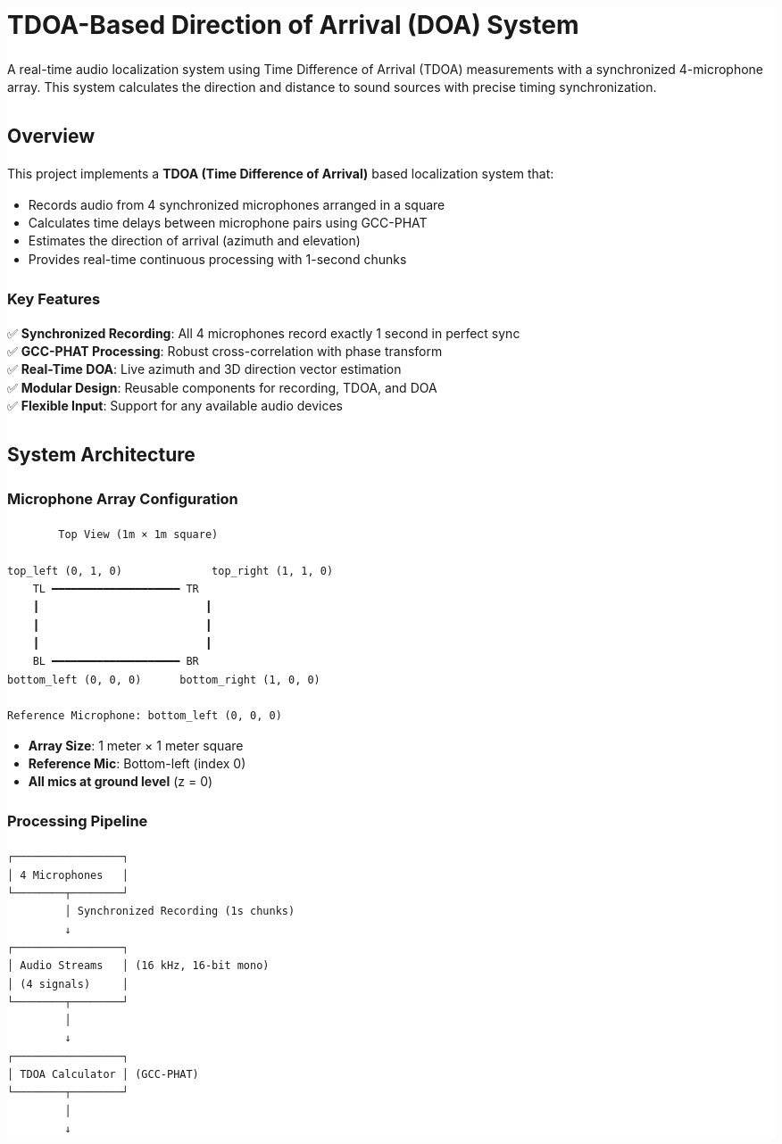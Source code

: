 # TDOA-Based Direction of Arrival (DOA) System

A real-time audio localization system using Time Difference of Arrival (TDOA) measurements with a synchronized 4-microphone array. This system calculates the direction and distance to sound sources with precise timing synchronization.

## Overview

This project implements a **TDOA (Time Difference of Arrival)** based localization system that:
- Records audio from 4 synchronized microphones arranged in a square
- Calculates time delays between microphone pairs using GCC-PHAT
- Estimates the direction of arrival (azimuth and elevation)
- Provides real-time continuous processing with 1-second chunks

### Key Features

✅ **Synchronized Recording**: All 4 microphones record exactly 1 second in perfect sync  
✅ **GCC-PHAT Processing**: Robust cross-correlation with phase transform  
✅ **Real-Time DOA**: Live azimuth and 3D direction vector estimation  
✅ **Modular Design**: Reusable components for recording, TDOA, and DOA  
✅ **Flexible Input**: Support for any available audio devices  

## System Architecture

### Microphone Array Configuration

```
        Top View (1m × 1m square)

top_left (0, 1, 0)              top_right (1, 1, 0)
    TL ━━━━━━━━━━━━━━━━━━━━ TR
    ┃                          ┃
    ┃                          ┃
    ┃                          ┃
    BL ━━━━━━━━━━━━━━━━━━━━ BR
bottom_left (0, 0, 0)      bottom_right (1, 0, 0)

Reference Microphone: bottom_left (0, 0, 0)
```

- **Array Size**: 1 meter × 1 meter square
- **Reference Mic**: Bottom-left (index 0)
- **All mics at ground level** (z = 0)

### Processing Pipeline

```
┌─────────────────┐
│ 4 Microphones   │
└────────┬────────┘
         │ Synchronized Recording (1s chunks)
         ↓
┌─────────────────┐
│ Audio Streams   │ (16 kHz, 16-bit mono)
│ (4 signals)     │
└────────┬────────┘
         │
         ↓
┌─────────────────┐
│ TDOA Calculator │ (GCC-PHAT)
└────────┬────────┘
         │
         ↓
```